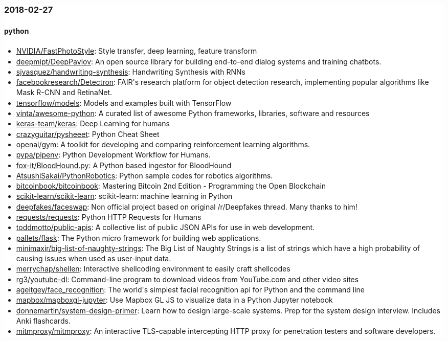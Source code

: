 ### 2018-02-27

#### python
* [NVIDIA/FastPhotoStyle](https://github.com/NVIDIA/FastPhotoStyle): Style transfer, deep learning, feature transform
* [deepmipt/DeepPavlov](https://github.com/deepmipt/DeepPavlov): An open source library for building end-to-end dialog systems and training chatbots.
* [sjvasquez/handwriting-synthesis](https://github.com/sjvasquez/handwriting-synthesis): Handwriting Synthesis with RNNs 
* [facebookresearch/Detectron](https://github.com/facebookresearch/Detectron): FAIR's research platform for object detection research, implementing popular algorithms like Mask R-CNN and RetinaNet.
* [tensorflow/models](https://github.com/tensorflow/models): Models and examples built with TensorFlow
* [vinta/awesome-python](https://github.com/vinta/awesome-python): A curated list of awesome Python frameworks, libraries, software and resources
* [keras-team/keras](https://github.com/keras-team/keras): Deep Learning for humans
* [crazyguitar/pysheeet](https://github.com/crazyguitar/pysheeet): Python Cheat Sheet
* [openai/gym](https://github.com/openai/gym): A toolkit for developing and comparing reinforcement learning algorithms.
* [pypa/pipenv](https://github.com/pypa/pipenv): Python Development Workflow for Humans.
* [fox-it/BloodHound.py](https://github.com/fox-it/BloodHound.py): A Python based ingestor for BloodHound
* [AtsushiSakai/PythonRobotics](https://github.com/AtsushiSakai/PythonRobotics): Python sample codes for robotics algorithms.
* [bitcoinbook/bitcoinbook](https://github.com/bitcoinbook/bitcoinbook): Mastering Bitcoin 2nd Edition - Programming the Open Blockchain
* [scikit-learn/scikit-learn](https://github.com/scikit-learn/scikit-learn): scikit-learn: machine learning in Python
* [deepfakes/faceswap](https://github.com/deepfakes/faceswap): Non official project based on original /r/Deepfakes thread. Many thanks to him!
* [requests/requests](https://github.com/requests/requests): Python HTTP Requests for Humans 
* [toddmotto/public-apis](https://github.com/toddmotto/public-apis): A collective list of public JSON APIs for use in web development.
* [pallets/flask](https://github.com/pallets/flask): The Python micro framework for building web applications.
* [minimaxir/big-list-of-naughty-strings](https://github.com/minimaxir/big-list-of-naughty-strings): The Big List of Naughty Strings is a list of strings which have a high probability of causing issues when used as user-input data.
* [merrychap/shellen](https://github.com/merrychap/shellen): Interactive shellcoding environment to easily craft shellcodes
* [rg3/youtube-dl](https://github.com/rg3/youtube-dl): Command-line program to download videos from YouTube.com and other video sites
* [ageitgey/face_recognition](https://github.com/ageitgey/face_recognition): The world's simplest facial recognition api for Python and the command line
* [mapbox/mapboxgl-jupyter](https://github.com/mapbox/mapboxgl-jupyter): Use Mapbox GL JS to visualize data in a Python Jupyter notebook
* [donnemartin/system-design-primer](https://github.com/donnemartin/system-design-primer): Learn how to design large-scale systems. Prep for the system design interview. Includes Anki flashcards.
* [mitmproxy/mitmproxy](https://github.com/mitmproxy/mitmproxy): An interactive TLS-capable intercepting HTTP proxy for penetration testers and software developers.
